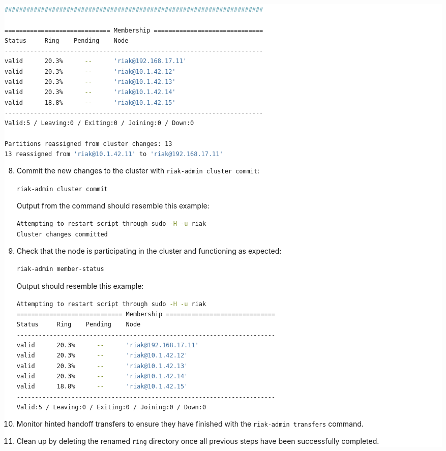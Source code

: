    ```bash
   #######################################################################

   ============================= Membership ==============================
   Status     Ring    Pending    Node
   -----------------------------------------------------------------------
   valid      20.3%      --      'riak@192.168.17.11'
   valid      20.3%      --      'riak@10.1.42.12'
   valid      20.3%      --      'riak@10.1.42.13'
   valid      20.3%      --      'riak@10.1.42.14'
   valid      18.8%      --      'riak@10.1.42.15'
   -----------------------------------------------------------------------
   Valid:5 / Leaving:0 / Exiting:0 / Joining:0 / Down:0

   Partitions reassigned from cluster changes: 13
   13 reassigned from 'riak@10.1.42.11' to 'riak@192.168.17.11'
   ```

8. Commit the new changes to the cluster with `riak-admin cluster commit`:

   ```bash
   riak-admin cluster commit
   ```

   Output from the command should resemble this example:

   ```bash
   Attempting to restart script through sudo -H -u riak
   Cluster changes committed
   ```

9. Check that the node is participating in the cluster and functioning as expected:

   ```bash
   riak-admin member-status
   ```

   Output should resemble this example:

   ```bash
   Attempting to restart script through sudo -H -u riak
   ============================= Membership ==============================
   Status     Ring    Pending    Node
   -----------------------------------------------------------------------
   valid      20.3%      --      'riak@192.168.17.11'
   valid      20.3%      --      'riak@10.1.42.12'
   valid      20.3%      --      'riak@10.1.42.13'
   valid      20.3%      --      'riak@10.1.42.14'
   valid      18.8%      --      'riak@10.1.42.15'
   -----------------------------------------------------------------------
   Valid:5 / Leaving:0 / Exiting:0 / Joining:0 / Down:0
   ```

10. Monitor hinted handoff transfers to ensure they have finished with the `riak-admin transfers` command.

11. Clean up by deleting the renamed `ring` directory once all previous steps have been successfully completed.
